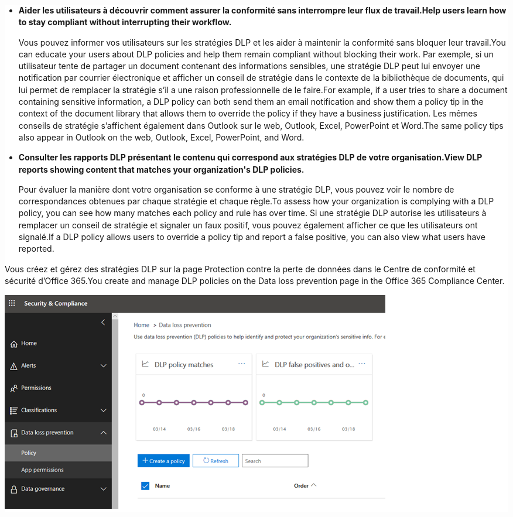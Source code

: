 - <span data-ttu-id="0c4f2-117">**Aider les utilisateurs à découvrir comment assurer la conformité sans interrompre leur flux de travail.**</span><span class="sxs-lookup"><span data-stu-id="0c4f2-117">**Help users learn how to stay compliant without interrupting their workflow.**</span></span>
    
    <span data-ttu-id="0c4f2-118">Vous pouvez informer vos utilisateurs sur les stratégies DLP et les aider à maintenir la conformité sans bloquer leur travail.</span><span class="sxs-lookup"><span data-stu-id="0c4f2-118">You can educate your users about DLP policies and help them remain compliant without blocking their work.</span></span> <span data-ttu-id="0c4f2-119">Par exemple, si un utilisateur tente de partager un document contenant des informations sensibles, une stratégie DLP peut lui envoyer une notification par courrier électronique et afficher un conseil de stratégie dans le contexte de la bibliothèque de documents, qui lui permet de remplacer la stratégie s’il a une raison professionnelle de le faire.</span><span class="sxs-lookup"><span data-stu-id="0c4f2-119">For example, if a user tries to share a document containing sensitive information, a DLP policy can both send them an email notification and show them a policy tip in the context of the document library that allows them to override the policy if they have a business justification.</span></span> <span data-ttu-id="0c4f2-120">Les mêmes conseils de stratégie s’affichent également dans Outlook sur le web, Outlook, Excel, PowerPoint et Word.</span><span class="sxs-lookup"><span data-stu-id="0c4f2-120">The same policy tips also appear in Outlook on the web, Outlook, Excel, PowerPoint, and Word.</span></span>
    
- <span data-ttu-id="0c4f2-121">**Consulter les rapports DLP présentant le contenu qui correspond aux stratégies DLP de votre organisation.**</span><span class="sxs-lookup"><span data-stu-id="0c4f2-121">**View DLP reports showing content that matches your organization's DLP policies.**</span></span>
    
    <span data-ttu-id="0c4f2-122">Pour évaluer la manière dont votre organisation se conforme à une stratégie DLP, vous pouvez voir le nombre de correspondances obtenues par chaque stratégie et chaque règle.</span><span class="sxs-lookup"><span data-stu-id="0c4f2-122">To assess how your organization is complying with a DLP policy, you can see how many matches each policy and rule has over time.</span></span> <span data-ttu-id="0c4f2-123">Si une stratégie DLP autorise les utilisateurs à remplacer un conseil de stratégie et signaler un faux positif, vous pouvez également afficher ce que les utilisateurs ont signalé.</span><span class="sxs-lookup"><span data-stu-id="0c4f2-123">If a DLP policy allows users to override a policy tip and report a false positive, you can also view what users have reported.</span></span>
    
<span data-ttu-id="0c4f2-124">Vous créez et gérez des stratégies DLP sur la page Protection contre la perte de données dans le Centre de conformité et sécurité d’Office 365.</span><span class="sxs-lookup"><span data-stu-id="0c4f2-124">You create and manage DLP policies on the Data loss prevention page in the Office 365 Compliance Center.</span></span>
  
![Page Protection contre la perte de données dans le Centre de conformité et sécurité Office 365](media/943fd01c-d7aa-43a9-846d-0561321a405e.png)
  